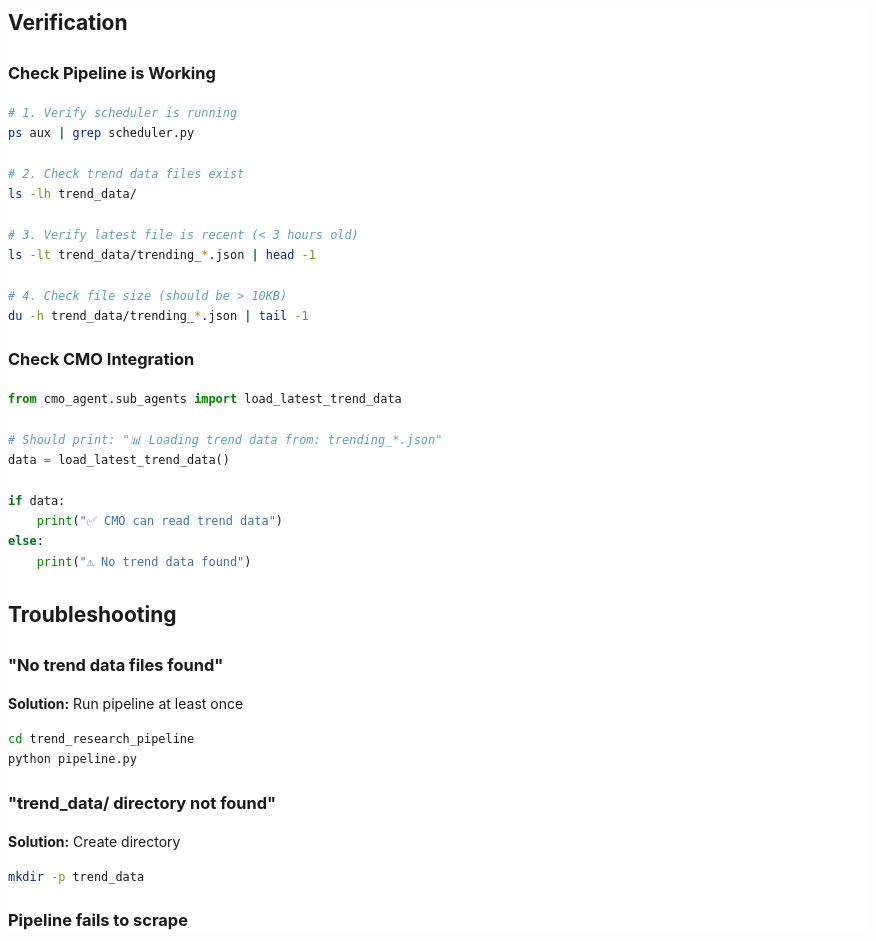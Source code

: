 ## Verification

### Check Pipeline is Working

```bash
# 1. Verify scheduler is running
ps aux | grep scheduler.py

# 2. Check trend data files exist
ls -lh trend_data/

# 3. Verify latest file is recent (< 3 hours old)
ls -lt trend_data/trending_*.json | head -1

# 4. Check file size (should be > 10KB)
du -h trend_data/trending_*.json | tail -1
```

### Check CMO Integration

```python
from cmo_agent.sub_agents import load_latest_trend_data

# Should print: "📊 Loading trend data from: trending_*.json"
data = load_latest_trend_data()

if data:
    print("✅ CMO can read trend data")
else:
    print("⚠️ No trend data found")
```

## Troubleshooting

### "No trend data files found"

**Solution:** Run pipeline at least once

```bash
cd trend_research_pipeline
python pipeline.py
```

### "trend_data/ directory not found"

**Solution:** Create directory

```bash
mkdir -p trend_data
```

### Pipeline fails to scrape
